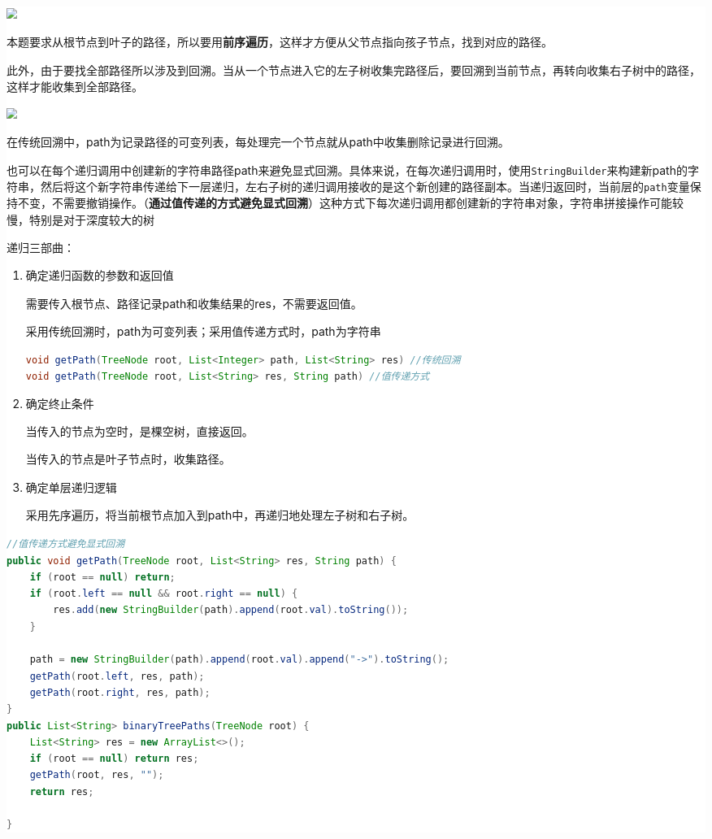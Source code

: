 <img src="https://gitee.com/cmyk359/img/raw/master/img/image-20250920182241500-2025-9-2018:22:43.png" style="zoom:80%;" />

本题要求从根节点到叶子的路径，所以要用**前序遍历**，这样才方便从父节点指向孩子节点，找到对应的路径。

此外，由于要找全部路径所以涉及到回溯。当从一个节点进入它的左子树收集完路径后，要回溯到当前节点，再转向收集右子树中的路径，这样才能收集到全部路径。

<img src="https://gitee.com/cmyk359/img/raw/master/img/image-20250920211136576-2025-9-2021:11:42.png" style="zoom:80%;" />

在传统回溯中，path为记录路径的可变列表，每处理完一个节点就从path中收集删除记录进行回溯。

也可以在每个递归调用中创建新的字符串路径path来避免显式回溯。具体来说，在每次递归调用时，使用`StringBuilder`来构建新path的字符串，然后将这个新字符串传递给下一层递归，左右子树的递归调用接收的是这个新创建的路径副本。当递归返回时，当前层的`path`变量保持不变，不需要撤销操作。（**通过值传递的方式避免显式回溯**）这种方式下每次递归调用都创建新的字符串对象，字符串拼接操作可能较慢，特别是对于深度较大的树

递归三部曲：

1. 确定递归函数的参数和返回值

   需要传入根节点、路径记录path和收集结果的res，不需要返回值。

   采用传统回溯时，path为可变列表；采用值传递方式时，path为字符串

   ```java
   void getPath(TreeNode root, List<Integer> path, List<String> res) //传统回溯
   void getPath(TreeNode root, List<String> res, String path) //值传递方式
   ```

2. 确定终止条件

   当传入的节点为空时，是棵空树，直接返回。

   当传入的节点是叶子节点时，收集路径。

3. 确定单层递归逻辑

   采用先序遍历，将当前根节点加入到path中，再递归地处理左子树和右子树。

```java
//值传递方式避免显式回溯
public void getPath(TreeNode root, List<String> res, String path) {
    if (root == null) return;
    if (root.left == null && root.right == null) {
        res.add(new StringBuilder(path).append(root.val).toString());
    }

    path = new StringBuilder(path).append(root.val).append("->").toString();
    getPath(root.left, res, path);
    getPath(root.right, res, path);
}
public List<String> binaryTreePaths(TreeNode root) {
    List<String> res = new ArrayList<>();
    if (root == null) return res;
    getPath(root, res, "");
    return res;

}
```
